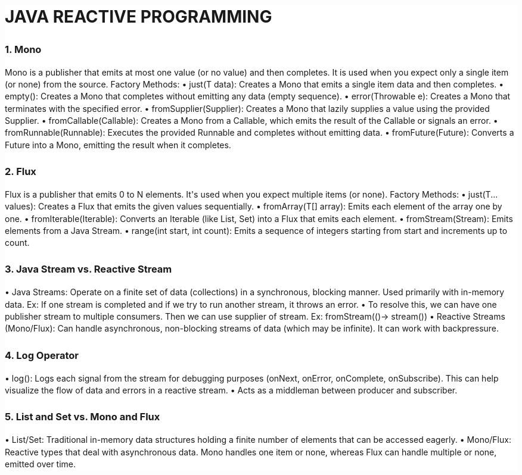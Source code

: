 <h1>JAVA REACTIVE PROGRAMMING</h1>

<h3>1. Mono</h3>
Mono is a publisher that emits at most one value (or no value) and then completes. It is used when you expect only a single item (or none) from the source.
Factory Methods:
• just(T data): Creates a Mono that emits a single item data and then completes.
• empty(): Creates a Mono that completes without emitting any data (empty sequence).
• error(Throwable e): Creates a Mono that terminates with the specified error.
• fromSupplier(Supplier<T>): Creates a Mono that lazily supplies a value using the provided Supplier.
• fromCallable(Callable<T>): Creates a Mono from a Callable, which emits the result of the Callable or
signals an error.
• fromRunnable(Runnable): Executes the provided Runnable and completes without emitting data.
• fromFuture(Future<T>): Converts a Future into a Mono, emitting the result when it completes.

<h3>2. Flux</h3>
Flux is a publisher that emits 0 to N elements. It's used when you expect multiple items (or none).
Factory Methods:
• just(T... values): Creates a Flux that emits the given values sequentially.
• fromArray(T[] array): Emits each element of the array one by one.
• fromIterable(Iterable<? extends T>): Converts an Iterable (like List, Set) into a Flux that emits each
element.
• fromStream(Stream<? extends T>): Emits elements from a Java Stream.
• range(int start, int count): Emits a sequence of integers starting from start and increments up to count.

<h3>3. Java Stream vs. Reactive Stream</h3>
• Java Streams: Operate on a finite set of data (collections) in a synchronous, blocking manner. Used primarily
with in-memory data. Ex: If one stream is completed and if we try to run another stream, it throws an error.
• To resolve this, we can have one publisher stream to multiple consumers. Then we can use supplier of stream.
Ex: fromStream(()-> stream())
• Reactive Streams (Mono/Flux): Can handle asynchronous, non-blocking streams of data (which may be
infinite). It can work with backpressure.

<h3>4. Log Operator</h3>
• log(): Logs each signal from the stream for debugging purposes (onNext, onError, onComplete, onSubscribe).
This can help visualize the flow of data and errors in a reactive stream.
• Acts as a middleman between producer and subscriber.

<h3>5. List and Set vs. Mono and Flux</h3>
• List/Set: Traditional in-memory data structures holding a finite number of elements that can be accessed
eagerly.
• Mono/Flux: Reactive types that deal with asynchronous data. Mono handles one item or none, whereas Flux
can handle multiple or none, emitted over time.
